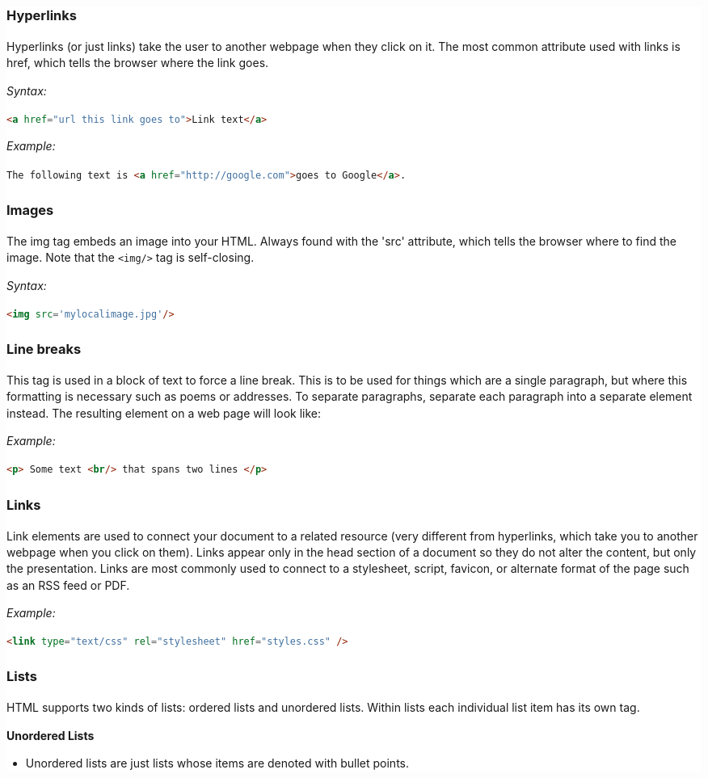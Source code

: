 ### Hyperlinks
Hyperlinks (or just links) take the user to another webpage when they click on it. The most common attribute used with links is href, which tells the browser where the link goes.

*Syntax:*

```html
<a href="url this link goes to">Link text</a>
```

*Example:*

```html
The following text is <a href="http://google.com">goes to Google</a>.
```

### Images
The img tag embeds an image into your HTML. Always found with the 'src' attribute, which tells the browser where to find the image. Note that the `<img/>` tag is self-closing.

*Syntax:*

```html
<img src='mylocalimage.jpg'/>
```

### Line breaks
This tag is used in a block of text to force a line break. This is to be used for things which are a single paragraph, but where this formatting is necessary such as poems or addresses. To separate paragraphs, separate each paragraph into a separate element instead. The resulting element on a web page will look like:

*Example:*

```html
<p> Some text <br/> that spans two lines </p>
```

### Links
Link elements are used to connect your document to a related resource (very different from hyperlinks, which take you to another webpage when you click on them). Links appear only in the head section of a document so they do not alter the content, but only the presentation. Links are most commonly used to connect to a stylesheet, script, favicon, or alternate format of the page such as an RSS feed or PDF.

*Example:*

```html
<link type="text/css" rel="stylesheet" href="styles.css" />
```

### Lists
HTML supports two kinds of lists: ordered lists and unordered lists. Within lists each individual list item has its own tag.

**Unordered Lists**
 - Unordered lists are just lists whose items are denoted with bullet points.
